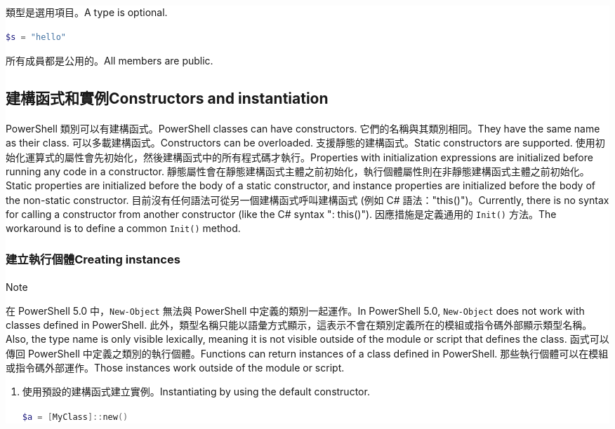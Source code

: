 <span data-ttu-id="7cf55-156">類型是選用項目。</span><span class="sxs-lookup"><span data-stu-id="7cf55-156">A type is optional.</span></span>

```powershell
$s = "hello"
```

<span data-ttu-id="7cf55-157">所有成員都是公用的。</span><span class="sxs-lookup"><span data-stu-id="7cf55-157">All members are public.</span></span>

## <a name="constructors-and-instantiation"></a><span data-ttu-id="7cf55-158">建構函式和實例</span><span class="sxs-lookup"><span data-stu-id="7cf55-158">Constructors and instantiation</span></span>

<span data-ttu-id="7cf55-159">PowerShell 類別可以有建構函式。</span><span class="sxs-lookup"><span data-stu-id="7cf55-159">PowerShell classes can have constructors.</span></span> <span data-ttu-id="7cf55-160">它們的名稱與其類別相同。</span><span class="sxs-lookup"><span data-stu-id="7cf55-160">They have the same name as their class.</span></span> <span data-ttu-id="7cf55-161">可以多載建構函式。</span><span class="sxs-lookup"><span data-stu-id="7cf55-161">Constructors can be overloaded.</span></span> <span data-ttu-id="7cf55-162">支援靜態的建構函式。</span><span class="sxs-lookup"><span data-stu-id="7cf55-162">Static constructors are supported.</span></span> <span data-ttu-id="7cf55-163">使用初始化運算式的屬性會先初始化，然後建構函式中的所有程式碼才執行。</span><span class="sxs-lookup"><span data-stu-id="7cf55-163">Properties with initialization expressions are initialized before running any code in a constructor.</span></span> <span data-ttu-id="7cf55-164">靜態屬性會在靜態建構函式主體之前初始化，執行個體屬性則在非靜態建構函式主體之前初始化。</span><span class="sxs-lookup"><span data-stu-id="7cf55-164">Static properties are initialized before the body of a static constructor, and instance properties are initialized before the body of the non-static constructor.</span></span> <span data-ttu-id="7cf55-165">目前沒有任何語法可從另一個建構函式呼叫建構函式 (例如 C\# 語法："this()")。</span><span class="sxs-lookup"><span data-stu-id="7cf55-165">Currently, there is no syntax for calling a constructor from another constructor (like the C\# syntax ": this()").</span></span> <span data-ttu-id="7cf55-166">因應措施是定義通用的 `Init()` 方法。</span><span class="sxs-lookup"><span data-stu-id="7cf55-166">The workaround is to define a common `Init()` method.</span></span>

### <a name="creating-instances"></a><span data-ttu-id="7cf55-167">建立執行個體</span><span class="sxs-lookup"><span data-stu-id="7cf55-167">Creating instances</span></span>

> [!NOTE]
> <span data-ttu-id="7cf55-168">在 PowerShell 5.0 中，`New-Object` 無法與 PowerShell 中定義的類別一起運作。</span><span class="sxs-lookup"><span data-stu-id="7cf55-168">In PowerShell 5.0, `New-Object` does not work with classes defined in PowerShell.</span></span> <span data-ttu-id="7cf55-169">此外，類型名稱只能以語彙方式顯示，這表示不會在類別定義所在的模組或指令碼外部顯示類型名稱。</span><span class="sxs-lookup"><span data-stu-id="7cf55-169">Also, the type name is only visible lexically, meaning it is not visible outside of the module or script that defines the class.</span></span> <span data-ttu-id="7cf55-170">函式可以傳回 PowerShell 中定義之類別的執行個體。</span><span class="sxs-lookup"><span data-stu-id="7cf55-170">Functions can return instances of a class defined in PowerShell.</span></span> <span data-ttu-id="7cf55-171">那些執行個體可以在模組或指令碼外部運作。</span><span class="sxs-lookup"><span data-stu-id="7cf55-171">Those instances work outside of the module or script.</span></span>

1. <span data-ttu-id="7cf55-172">使用預設的建構函式建立實例。</span><span class="sxs-lookup"><span data-stu-id="7cf55-172">Instantiating by using the default constructor.</span></span>

   ```powershell
   $a = [MyClass]::new()
   ```
